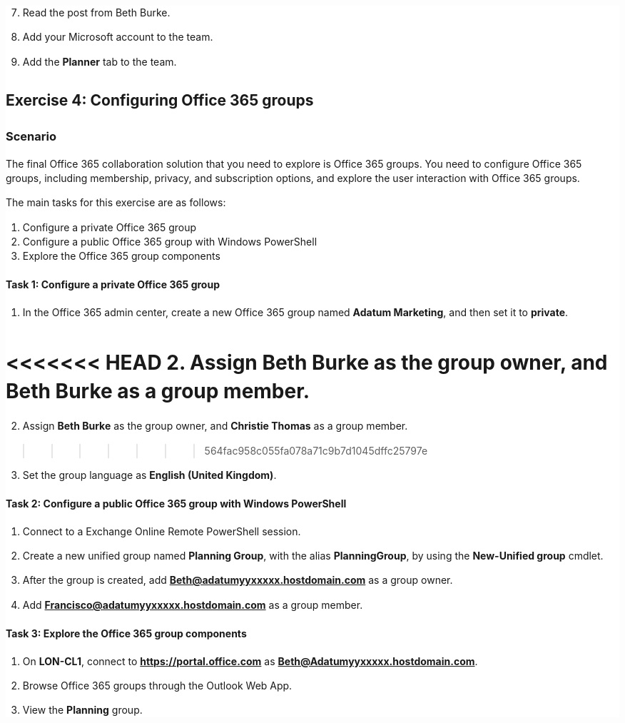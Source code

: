 7. Read the post from Beth Burke.

8. Add your Microsoft account to the team.

9. Add the **Planner** tab to the team.


## Exercise 4: Configuring Office 365 groups
  
### Scenario
  
The final Office 365 collaboration solution that you need to explore is Office 365 groups. You need to configure Office 365 groups, including membership, privacy, and subscription options, and explore the user interaction with Office 365 groups.

The main tasks for this exercise are as follows:
1. Configure a private Office 365 group
2. Configure a public Office 365 group with Windows PowerShell
3. Explore the Office 365 group components



#### Task 1: Configure a private Office 365 group
  
1. In the Office 365 admin center, create a new Office 365 group named  **Adatum Marketing**, and then set it to  **private**. 

<<<<<<< HEAD
2. Assign  **Beth Burke** as the group owner, and **Beth** **Burke** as a group member.
=======
2. Assign  **Beth Burke** as the group owner, and **Christie Thomas** as a group member.
>>>>>>> 564fac958c055fa078a71c9b7d1045dffc25797e

3. Set the group language as  **English (United Kingdom)**.



#### Task 2: Configure a public Office 365 group with Windows PowerShell
  
1. Connect to a Exchange Online Remote PowerShell session. 

2. Create a new unified group named **Planning Group**, with the alias **PlanningGroup**, by using the **New-Unified group** cmdlet.

3. After the group is created, add  **Beth@adatumyyxxxxx.hostdomain.com** as a group owner.

4. Add  **Francisco@adatumyyxxxxx.hostdomain.com** as a group member.



#### Task 3: Explore the Office 365 group components
  
1. On  **LON-CL1**, connect to  **https://portal.office.com** as **Beth@Adatumyyxxxxx.hostdomain.com**.

2. Browse Office 365 groups through the Outlook Web App.

3. View the  **Planning** group.
